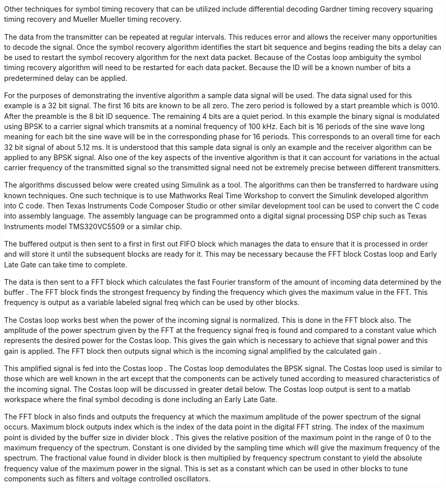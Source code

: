 Other techniques for symbol timing recovery that can be utilized include differential decoding Gardner timing recovery squaring timing recovery and Mueller Mueller timing recovery.

The data from the transmitter can be repeated at regular intervals. This reduces error and allows the receiver many opportunities to decode the signal. Once the symbol recovery algorithm identifies the start bit sequence and begins reading the bits a delay can be used to restart the symbol recovery algorithm for the next data packet. Because of the Costas loop ambiguity the symbol timing recovery algorithm will need to be restarted for each data packet. Because the ID will be a known number of bits a predetermined delay can be applied.

For the purposes of demonstrating the inventive algorithm a sample data signal will be used. The data signal used for this example is a 32 bit signal. The first 16 bits are known to be all zero. The zero period is followed by a start preamble which is 0010. After the preamble is the 8 bit ID sequence. The remaining 4 bits are a quiet period. In this example the binary signal is modulated using BPSK to a carrier signal which transmits at a nominal frequency of 100 kHz. Each bit is 16 periods of the sine wave long meaning for each bit the sine wave will be in the corresponding phase for 16 periods. This corresponds to an overall time for each 32 bit signal of about 5.12 ms. It is understood that this sample data signal is only an example and the receiver algorithm can be applied to any BPSK signal. Also one of the key aspects of the inventive algorithm is that it can account for variations in the actual carrier frequency of the transmitted signal so the transmitted signal need not be extremely precise between different transmitters.

The algorithms discussed below were created using Simulink as a tool. The algorithms can then be transferred to hardware using known techniques. One such technique is to use Mathworks Real Time Workshop to convert the Simulink developed algorithm into C code. Then Texas Instruments Code Composer Studio or other similar development tool can be used to convert the C code into assembly language. The assembly language can be programmed onto a digital signal processing DSP chip such as Texas Instruments model TMS320VC5509 or a similar chip.

The buffered output is then sent to a first in first out FIFO block which manages the data to ensure that it is processed in order and will store it until the subsequent blocks are ready for it. This may be necessary because the FFT block Costas loop and Early Late Gate can take time to complete.

The data is then sent to a FFT block which calculates the fast Fourier transform of the amount of incoming data determined by the buffer . The FFT block finds the strongest frequency by finding the frequency which gives the maximum value in the FFT. This frequency is output as a variable labeled signal freq which can be used by other blocks.

The Costas loop works best when the power of the incoming signal is normalized. This is done in the FFT block also. The amplitude of the power spectrum given by the FFT at the frequency signal freq is found and compared to a constant value which represents the desired power for the Costas loop. This gives the gain which is necessary to achieve that signal power and this gain is applied. The FFT block then outputs signal which is the incoming signal amplified by the calculated gain .

This amplified signal is fed into the Costas loop . The Costas loop demodulates the BPSK signal. The Costas loop used is similar to those which are well known in the art except that the components can be actively tuned according to measured characteristics of the incoming signal. The Costas loop will be discussed in greater detail below. The Costas loop output is sent to a matlab workspace where the final symbol decoding is done including an Early Late Gate.

The FFT block in also finds and outputs the frequency at which the maximum amplitude of the power spectrum of the signal occurs. Maximum block outputs index which is the index of the data point in the digital FFT string. The index of the maximum point is divided by the buffer size in divider block . This gives the relative position of the maximum point in the range of 0 to the maximum frequency of the spectrum. Constant is one divided by the sampling time which will give the maximum frequency of the spectrum. The fractional value found in divider block is then multiplied by frequency spectrum constant to yield the absolute frequency value of the maximum power in the signal. This is set as a constant which can be used in other blocks to tune components such as filters and voltage controlled oscillators.
